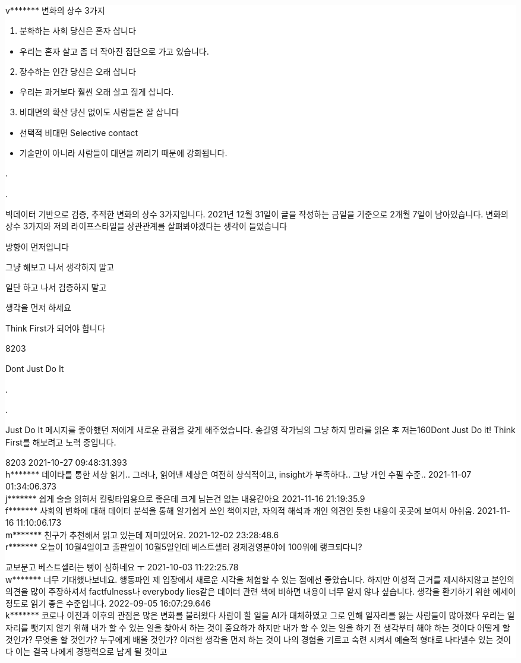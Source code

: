   v******* 변화의 상수 3가지

1. 분화하는 사회  당신은 혼자 삽니다

- 우리는 혼자 살고 좀 더 작아진 집단으로 가고 있습니다.

2. 장수하는 인간  당신은 오래 삽니다

- 우리는 과거보다 훨씬 오래 살고 젊게 삽니다.

3. 비대면의 확산  당신 없이도 사람들은 잘 삽니다

- 선택적 비대면 Selective contact

- 기술만이 아니라 사람들이 대면을 꺼리기 때문에 강화됩니다.

.

.

빅데이터 기반으로 검증, 추적한 변화의 상수 3가지입니다. 2021년 12월 31일이 글을 작성하는 금일을 기준으로 2개월 7일이 남아있습니다. 변화의 상수 3가지와 저의 라이프스타일을 상관관계를 살펴봐야겠다는 생각이 들었습니다

방향이 먼저입니다

그냥 해보고 나서 생각하지 말고

일단 하고 나서 검증하지 말고

생각을 먼저 하세요

Think First가 되어야 합니다

8203

Dont Just Do It

.

.

Just Do It 메시지를 좋아했던 저에게 새로운 관점을 갖게 해주었습니다. 송길영 작가님의 그냥 하지 말라를 읽은 후 저는160Dont Just Do it! Think First를 해보려고 노력 중입니다.

8203 2021-10-27 09:48:31.393 <br/>  h******* 데이타를 통한 세상 읽기.. 그러나, 읽어낸 세상은 여전히 상식적이고, insight가 부족하다.. 그냥 개인 수필 수준.. 2021-11-07 01:34:06.373 <br/>  j******* 쉽게 술술 읽혀서 킬링타임용으로 좋은데 크게 남는건 없는 내용같아요 2021-11-16 21:19:35.9 <br/>  f******* 사회의 변화에 대해 데이터 분석을 통해 알기쉽게 쓰인 책이지만, 자의적 해석과 개인 의견인 듯한 내용이 곳곳에 보여서 아쉬움. 2021-11-16 11:10:06.173 <br/>  m******* 친구가 추천해서 읽고 있는데 재미있어요. 2021-12-02 23:28:48.6 <br/>  r******* 오늘이 10월4일이고
출판일이 10월5일인데
베스트셀러 경제경영분야에 100위에 랭크되다니?

교보문고
베스트셀러는 뻥이 심하네요 ㅜ 2021-10-03 11:22:25.78 <br/>  w******* 너무 기대했나보네요. 행동파인 제 입장에서 새로운 시각을 체험할 수 있는 점에선 좋았습니다. 하지만 이성적 근거를 제시하지않고 본인의 의견을 많이 주장하셔서 factfulness나 everybody lies같은 데이터 관련 책에 비하면 내용이 너무 얕지 않나 싶습니다. 생각을 환기하기 위한 에세이정도로 읽기 좋은 수준입니다. 2022-09-05 16:07:29.646 <br/>  k******* 코로나 이전과 이후의 관점은 많은 변화를 불러왔다
사람이 할 일을 AI가 대체하였고
그로 인해 일자리를 잃는 사람들이 많아졌다
우리는 일자리를 뺏기지 않기 위해
내가 할 수 있는 일을 찾아서 하는 것이 중요하가
하지만 내가 할 수 있는 일을 하기 전
생각부터 해야 하는 것이다
어떻게 할 것인가?
무엇을 할 것인가?
누구에게 배울 것인가?
이러한 생각을 먼저 하는 것이 나의 경험을 기르고
숙련 시켜서 예술적 형태로 나타낼수 있는 것이다
이는 결국 나에게 경쟁력으로 남게 될 것이고